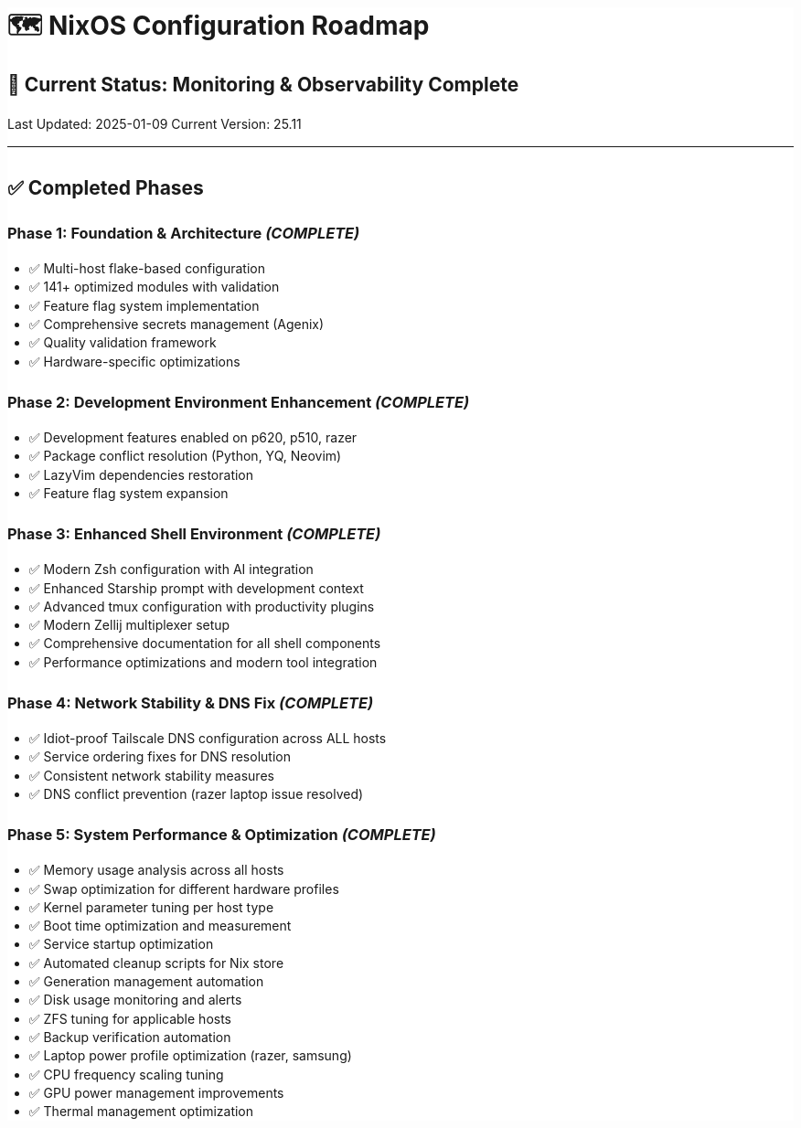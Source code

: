 # 🗺️ NixOS Configuration Roadmap

## 📅 Current Status: **Monitoring & Observability Complete**

Last Updated: 2025-01-09
Current Version: 25.11

---

## ✅ **Completed Phases**

### **Phase 1: Foundation & Architecture** _(COMPLETE)_

- ✅ Multi-host flake-based configuration
- ✅ 141+ optimized modules with validation
- ✅ Feature flag system implementation
- ✅ Comprehensive secrets management (Agenix)
- ✅ Quality validation framework
- ✅ Hardware-specific optimizations

### **Phase 2: Development Environment Enhancement** _(COMPLETE)_

- ✅ Development features enabled on p620, p510, razer
- ✅ Package conflict resolution (Python, YQ, Neovim)
- ✅ LazyVim dependencies restoration
- ✅ Feature flag system expansion

### **Phase 3: Enhanced Shell Environment** _(COMPLETE)_

- ✅ Modern Zsh configuration with AI integration
- ✅ Enhanced Starship prompt with development context
- ✅ Advanced tmux configuration with productivity plugins
- ✅ Modern Zellij multiplexer setup
- ✅ Comprehensive documentation for all shell components
- ✅ Performance optimizations and modern tool integration

### **Phase 4: Network Stability & DNS Fix** _(COMPLETE)_

- ✅ Idiot-proof Tailscale DNS configuration across ALL hosts
- ✅ Service ordering fixes for DNS resolution
- ✅ Consistent network stability measures
- ✅ DNS conflict prevention (razer laptop issue resolved)

### **Phase 5: System Performance & Optimization** _(COMPLETE)_

- ✅ Memory usage analysis across all hosts
- ✅ Swap optimization for different hardware profiles
- ✅ Kernel parameter tuning per host type
- ✅ Boot time optimization and measurement
- ✅ Service startup optimization
- ✅ Automated cleanup scripts for Nix store
- ✅ Generation management automation
- ✅ Disk usage monitoring and alerts
- ✅ ZFS tuning for applicable hosts
- ✅ Backup verification automation
- ✅ Laptop power profile optimization (razer, samsung)
- ✅ CPU frequency scaling tuning
- ✅ GPU power management improvements
- ✅ Thermal management optimization